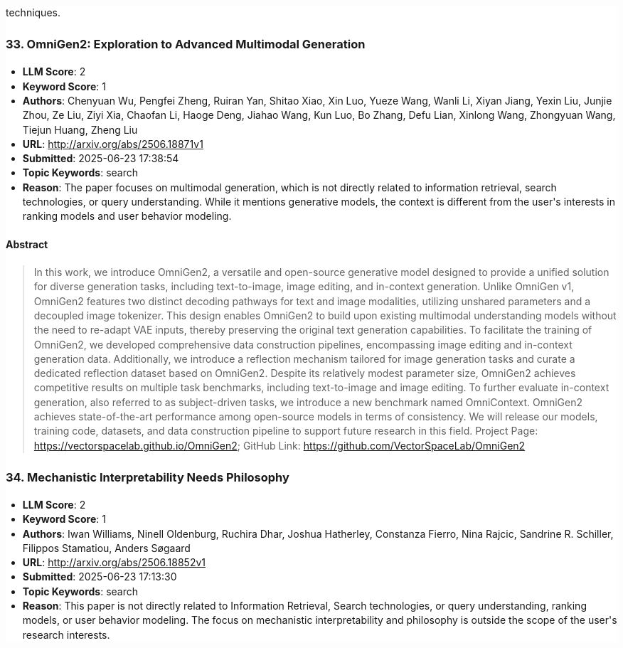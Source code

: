 techniques.

### 33. OmniGen2: Exploration to Advanced Multimodal Generation

- **LLM Score**: 2
- **Keyword Score**: 1
- **Authors**: Chenyuan Wu, Pengfei Zheng, Ruiran Yan, Shitao Xiao, Xin Luo, Yueze Wang, Wanli Li, Xiyan Jiang, Yexin Liu, Junjie Zhou, Ze Liu, Ziyi Xia, Chaofan Li, Haoge Deng, Jiahao Wang, Kun Luo, Bo Zhang, Defu Lian, Xinlong Wang, Zhongyuan Wang, Tiejun Huang, Zheng Liu
- **URL**: <http://arxiv.org/abs/2506.18871v1>
- **Submitted**: 2025-06-23 17:38:54
- **Topic Keywords**: search
- **Reason**: The paper focuses on multimodal generation, which is not directly related to information retrieval, search technologies, or query understanding. While it mentions generative models, the context is different from the user's interests in ranking models and user behavior modeling.

#### Abstract
> In this work, we introduce OmniGen2, a versatile and open-source generative
model designed to provide a unified solution for diverse generation tasks,
including text-to-image, image editing, and in-context generation. Unlike
OmniGen v1, OmniGen2 features two distinct decoding pathways for text and image
modalities, utilizing unshared parameters and a decoupled image tokenizer. This
design enables OmniGen2 to build upon existing multimodal understanding models
without the need to re-adapt VAE inputs, thereby preserving the original text
generation capabilities. To facilitate the training of OmniGen2, we developed
comprehensive data construction pipelines, encompassing image editing and
in-context generation data. Additionally, we introduce a reflection mechanism
tailored for image generation tasks and curate a dedicated reflection dataset
based on OmniGen2. Despite its relatively modest parameter size, OmniGen2
achieves competitive results on multiple task benchmarks, including
text-to-image and image editing. To further evaluate in-context generation,
also referred to as subject-driven tasks, we introduce a new benchmark named
OmniContext. OmniGen2 achieves state-of-the-art performance among open-source
models in terms of consistency. We will release our models, training code,
datasets, and data construction pipeline to support future research in this
field. Project Page: https://vectorspacelab.github.io/OmniGen2; GitHub Link:
https://github.com/VectorSpaceLab/OmniGen2

### 34. Mechanistic Interpretability Needs Philosophy

- **LLM Score**: 2
- **Keyword Score**: 1
- **Authors**: Iwan Williams, Ninell Oldenburg, Ruchira Dhar, Joshua Hatherley, Constanza Fierro, Nina Rajcic, Sandrine R. Schiller, Filippos Stamatiou, Anders Søgaard
- **URL**: <http://arxiv.org/abs/2506.18852v1>
- **Submitted**: 2025-06-23 17:13:30
- **Topic Keywords**: search
- **Reason**: This paper is not directly related to Information Retrieval, Search technologies, or query understanding, ranking models, or user behavior modeling. The focus on mechanistic interpretability and philosophy is outside the scope of the user's research interests.

